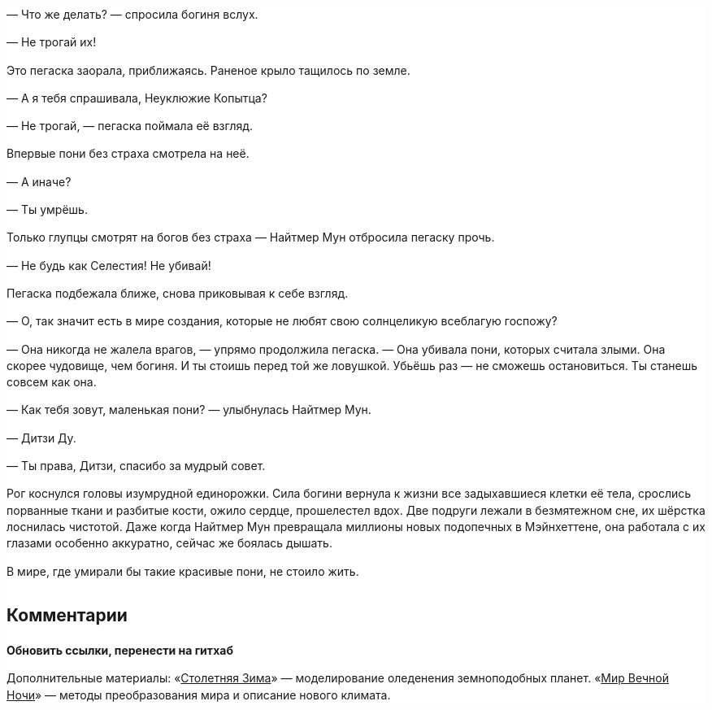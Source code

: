 — Что же делать? — спросила богиня вслух.

— Не трогай их!

Это пегаска заорала, приближаясь. Раненое крыло тащилось по земле.

— А я тебя спрашивала, Неуклюжие Копытца?

— Не трогай, — пегаска поймала её взгляд.

Впервые пони без страха смотрела на неё.

— А иначе?

— Ты умрёшь.

Только глупцы смотрят на богов без страха — Найтмер Мун отбросила пегаску прочь.

— Не будь как Селестия! Не убивай!

Пегаска подбежала ближе, снова приковывая к себе взгляд.

— О, так значит есть в мире создания, которые не любят свою солнцеликую всеблагую госпожу?

— Она никогда не жалела врагов, — упрямо продолжила пегаска. — Она убивала пони, которых считала злыми. Она скорее чудовище, чем богиня. И ты стоишь перед той же ловушкой. Убьёшь раз — не сможешь остановиться. Ты станешь совсем как она.

— Как тебя зовут, маленькая пони? — улыбнулась Найтмер Мун.

— Дитзи Ду.

— Ты права, Дитзи, спасибо за мудрый совет.

Рог коснулся головы изумрудной единорожки. Сила богини вернула к жизни все задыхавшиеся клетки её тела, срослись порванные ткани и разбитые кости, ожило сердце, прошелестел вдох. Две подруги лежали в безмятежном сне, их шёрстка лоснилась чистотой. Даже когда Найтмер Мун превращала миллионы новых подопечных в Мэйнхеттене, она работала с их глазами особенно аккуратно, сейчас же боялась дышать.

В мире, где умирали бы такие красивые пони, не стоило жить.

## Комментарии

**Обновить ссылки, перенести на гитхаб**

Дополнительные материалы:
«<a href="ссылка">Столетняя Зима</a>» — моделирование оледенения земноподобных планет.
«<a href="ссылка">Мир Вечной Ночи</a>» — методы преобразования мира и описание нового климата.
